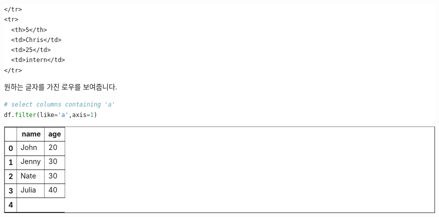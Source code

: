     </tr>
    <tr>
      <th>5</th>
      <td>Chris</td>
      <td>25</td>
      <td>intern</td>
    </tr>
  </tbody>
</table>
</div>



원하는 글자를 가진 로우를 보여줍니다.


```python
# select columns containing 'a'
df.filter(like='a',axis=1)
```




<div>
<style scoped>
    .dataframe tbody tr th:only-of-type {
        vertical-align: middle;
    }

    .dataframe tbody tr th {
        vertical-align: top;
    }

    .dataframe thead th {
        text-align: right;
    }
</style>
<table border="1" class="dataframe">
  <thead>
    <tr style="text-align: right;">
      <th></th>
      <th>name</th>
      <th>age</th>
    </tr>
  </thead>
  <tbody>
    <tr>
      <th>0</th>
      <td>John</td>
      <td>20</td>
    </tr>
    <tr>
      <th>1</th>
      <td>Jenny</td>
      <td>30</td>
    </tr>
    <tr>
      <th>2</th>
      <td>Nate</td>
      <td>30</td>
    </tr>
    <tr>
      <th>3</th>
      <td>Julia</td>
      <td>40</td>
    </tr>
    <tr>
      <th>4</th>